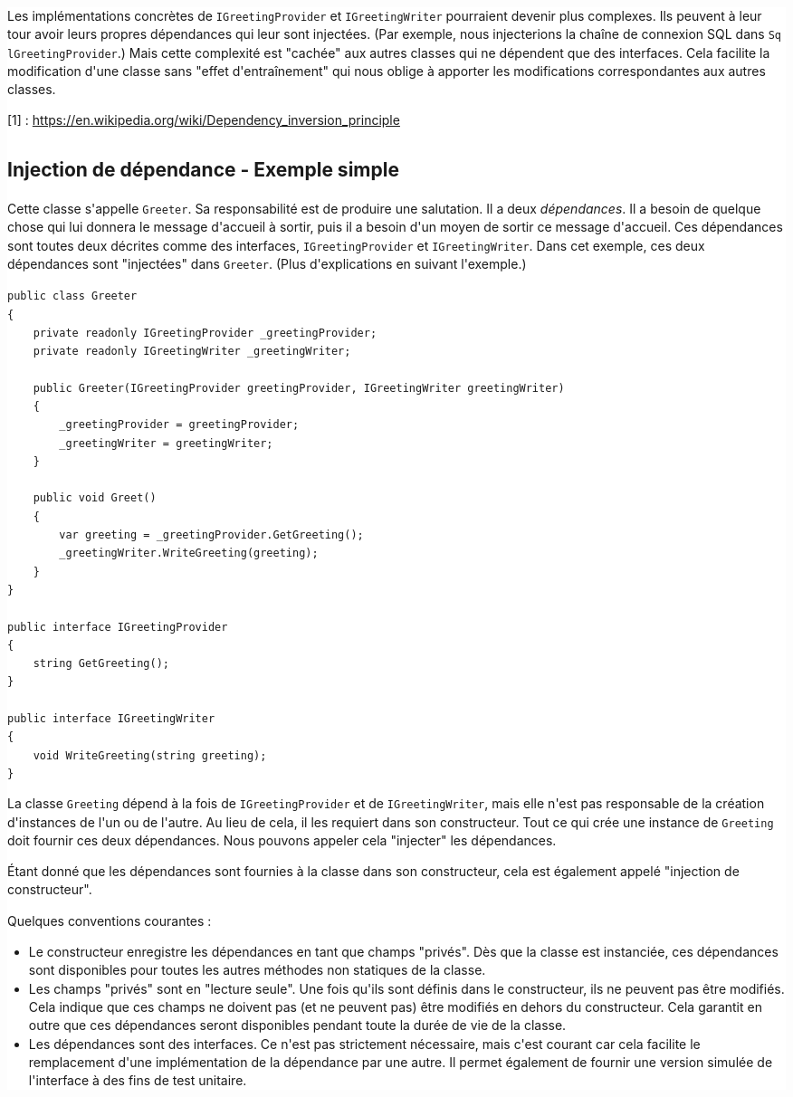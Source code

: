 Les implémentations concrètes de `IGreetingProvider` et `IGreetingWriter` pourraient devenir plus complexes. Ils peuvent à leur tour avoir leurs propres dépendances qui leur sont injectées. (Par exemple, nous injecterions la chaîne de connexion SQL dans `SqlGreetingProvider`.) Mais cette complexité est "cachée" aux autres classes qui ne dépendent que des interfaces. Cela facilite la modification d'une classe sans "effet d'entraînement" qui nous oblige à apporter les modifications correspondantes aux autres classes.

[1] : https://en.wikipedia.org/wiki/Dependency_inversion_principle

## Injection de dépendance - Exemple simple
Cette classe s'appelle `Greeter`. Sa responsabilité est de produire une salutation. Il a deux *dépendances*. Il a besoin de quelque chose qui lui donnera le message d'accueil à sortir, puis il a besoin d'un moyen de sortir ce message d'accueil. Ces dépendances sont toutes deux décrites comme des interfaces, `IGreetingProvider` et `IGreetingWriter`. Dans cet exemple, ces deux dépendances sont "injectées" dans `Greeter`. (Plus d'explications en suivant l'exemple.)

    public class Greeter
    {
        private readonly IGreetingProvider _greetingProvider;
        private readonly IGreetingWriter _greetingWriter;

        public Greeter(IGreetingProvider greetingProvider, IGreetingWriter greetingWriter)
        {
            _greetingProvider = greetingProvider;
            _greetingWriter = greetingWriter;
        }

        public void Greet()
        {
            var greeting = _greetingProvider.GetGreeting();
            _greetingWriter.WriteGreeting(greeting);
        }
    }
  
    public interface IGreetingProvider
    {
        string GetGreeting();
    }

    public interface IGreetingWriter
    {
        void WriteGreeting(string greeting);
    }

La classe `Greeting` dépend à la fois de `IGreetingProvider` et de `IGreetingWriter`, mais elle n'est pas responsable de la création d'instances de l'un ou de l'autre. Au lieu de cela, il les requiert dans son constructeur. Tout ce qui crée une instance de `Greeting` doit fournir ces deux dépendances. Nous pouvons appeler cela "injecter" les dépendances.

Étant donné que les dépendances sont fournies à la classe dans son constructeur, cela est également appelé "injection de constructeur".

Quelques conventions courantes :

- Le constructeur enregistre les dépendances en tant que champs "privés". Dès que la classe est instanciée, ces dépendances sont disponibles pour toutes les autres méthodes non statiques de la classe.
- Les champs "privés" sont en "lecture seule". Une fois qu'ils sont définis dans le constructeur, ils ne peuvent pas être modifiés. Cela indique que ces champs ne doivent pas (et ne peuvent pas) être modifiés en dehors du constructeur. Cela garantit en outre que ces dépendances seront disponibles pendant toute la durée de vie de la classe.
- Les dépendances sont des interfaces. Ce n'est pas strictement nécessaire, mais c'est courant car cela facilite le remplacement d'une implémentation de la dépendance par une autre. Il permet également de fournir une version simulée de l'interface à des fins de test unitaire.
